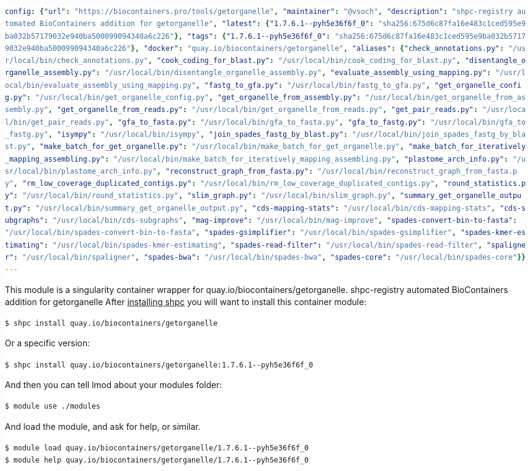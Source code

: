 ```yaml
config: {"url": "https://biocontainers.pro/tools/getorganelle", "maintainer": "@vsoch", "description": "shpc-registry automated BioContainers addition for getorganelle", "latest": {"1.7.6.1--pyh5e36f6f_0": "sha256:675d6c87fa16e483c1ced595e9ba032b57179032e940ba500099094340a6c226"}, "tags": {"1.7.6.1--pyh5e36f6f_0": "sha256:675d6c87fa16e483c1ced595e9ba032b57179032e940ba500099094340a6c226"}, "docker": "quay.io/biocontainers/getorganelle", "aliases": {"check_annotations.py": "/usr/local/bin/check_annotations.py", "cook_coding_for_blast.py": "/usr/local/bin/cook_coding_for_blast.py", "disentangle_organelle_assembly.py": "/usr/local/bin/disentangle_organelle_assembly.py", "evaluate_assembly_using_mapping.py": "/usr/local/bin/evaluate_assembly_using_mapping.py", "fastg_to_gfa.py": "/usr/local/bin/fastg_to_gfa.py", "get_organelle_config.py": "/usr/local/bin/get_organelle_config.py", "get_organelle_from_assembly.py": "/usr/local/bin/get_organelle_from_assembly.py", "get_organelle_from_reads.py": "/usr/local/bin/get_organelle_from_reads.py", "get_pair_reads.py": "/usr/local/bin/get_pair_reads.py", "gfa_to_fasta.py": "/usr/local/bin/gfa_to_fasta.py", "gfa_to_fastg.py": "/usr/local/bin/gfa_to_fastg.py", "isympy": "/usr/local/bin/isympy", "join_spades_fastg_by_blast.py": "/usr/local/bin/join_spades_fastg_by_blast.py", "make_batch_for_get_organelle.py": "/usr/local/bin/make_batch_for_get_organelle.py", "make_batch_for_iteratively_mapping_assembling.py": "/usr/local/bin/make_batch_for_iteratively_mapping_assembling.py", "plastome_arch_info.py": "/usr/local/bin/plastome_arch_info.py", "reconstruct_graph_from_fasta.py": "/usr/local/bin/reconstruct_graph_from_fasta.py", "rm_low_coverage_duplicated_contigs.py": "/usr/local/bin/rm_low_coverage_duplicated_contigs.py", "round_statistics.py": "/usr/local/bin/round_statistics.py", "slim_graph.py": "/usr/local/bin/slim_graph.py", "summary_get_organelle_output.py": "/usr/local/bin/summary_get_organelle_output.py", "cds-mapping-stats": "/usr/local/bin/cds-mapping-stats", "cds-subgraphs": "/usr/local/bin/cds-subgraphs", "mag-improve": "/usr/local/bin/mag-improve", "spades-convert-bin-to-fasta": "/usr/local/bin/spades-convert-bin-to-fasta", "spades-gsimplifier": "/usr/local/bin/spades-gsimplifier", "spades-kmer-estimating": "/usr/local/bin/spades-kmer-estimating", "spades-read-filter": "/usr/local/bin/spades-read-filter", "spaligner": "/usr/local/bin/spaligner", "spades-bwa": "/usr/local/bin/spades-bwa", "spades-core": "/usr/local/bin/spades-core"}}
---
```


This module is a singularity container wrapper for quay.io/biocontainers/getorganelle.
shpc-registry automated BioContainers addition for getorganelle
After [installing shpc](#install) you will want to install this container module:


```bash
$ shpc install quay.io/biocontainers/getorganelle
```

Or a specific version:

```bash
$ shpc install quay.io/biocontainers/getorganelle:1.7.6.1--pyh5e36f6f_0
```

And then you can tell lmod about your modules folder:

```bash
$ module use ./modules
```

And load the module, and ask for help, or similar.

```bash
$ module load quay.io/biocontainers/getorganelle/1.7.6.1--pyh5e36f6f_0
$ module help quay.io/biocontainers/getorganelle/1.7.6.1--pyh5e36f6f_0
```

